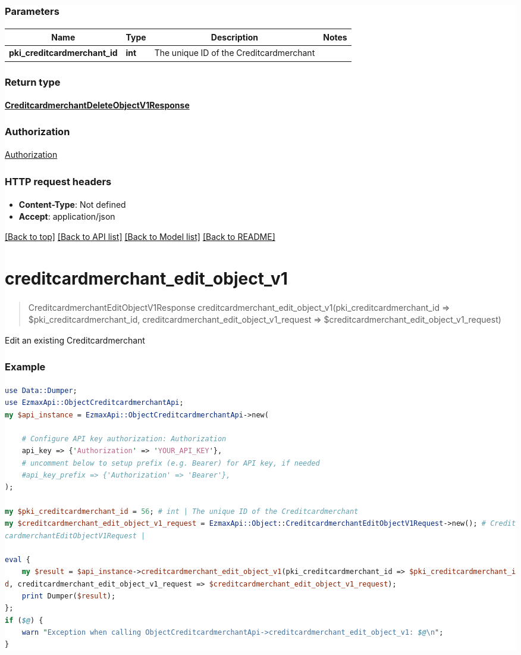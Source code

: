 ### Parameters

Name | Type | Description  | Notes
------------- | ------------- | ------------- | -------------
 **pki_creditcardmerchant_id** | **int**| The unique ID of the Creditcardmerchant | 

### Return type

[**CreditcardmerchantDeleteObjectV1Response**](CreditcardmerchantDeleteObjectV1Response.md)

### Authorization

[Authorization](../README.md#Authorization)

### HTTP request headers

 - **Content-Type**: Not defined
 - **Accept**: application/json

[[Back to top]](#) [[Back to API list]](../README.md#documentation-for-api-endpoints) [[Back to Model list]](../README.md#documentation-for-models) [[Back to README]](../README.md)

# **creditcardmerchant_edit_object_v1**
> CreditcardmerchantEditObjectV1Response creditcardmerchant_edit_object_v1(pki_creditcardmerchant_id => $pki_creditcardmerchant_id, creditcardmerchant_edit_object_v1_request => $creditcardmerchant_edit_object_v1_request)

Edit an existing Creditcardmerchant



### Example
```perl
use Data::Dumper;
use EzmaxApi::ObjectCreditcardmerchantApi;
my $api_instance = EzmaxApi::ObjectCreditcardmerchantApi->new(

    # Configure API key authorization: Authorization
    api_key => {'Authorization' => 'YOUR_API_KEY'},
    # uncomment below to setup prefix (e.g. Bearer) for API key, if needed
    #api_key_prefix => {'Authorization' => 'Bearer'},
);

my $pki_creditcardmerchant_id = 56; # int | The unique ID of the Creditcardmerchant
my $creditcardmerchant_edit_object_v1_request = EzmaxApi::Object::CreditcardmerchantEditObjectV1Request->new(); # CreditcardmerchantEditObjectV1Request | 

eval {
    my $result = $api_instance->creditcardmerchant_edit_object_v1(pki_creditcardmerchant_id => $pki_creditcardmerchant_id, creditcardmerchant_edit_object_v1_request => $creditcardmerchant_edit_object_v1_request);
    print Dumper($result);
};
if ($@) {
    warn "Exception when calling ObjectCreditcardmerchantApi->creditcardmerchant_edit_object_v1: $@\n";
}
```

